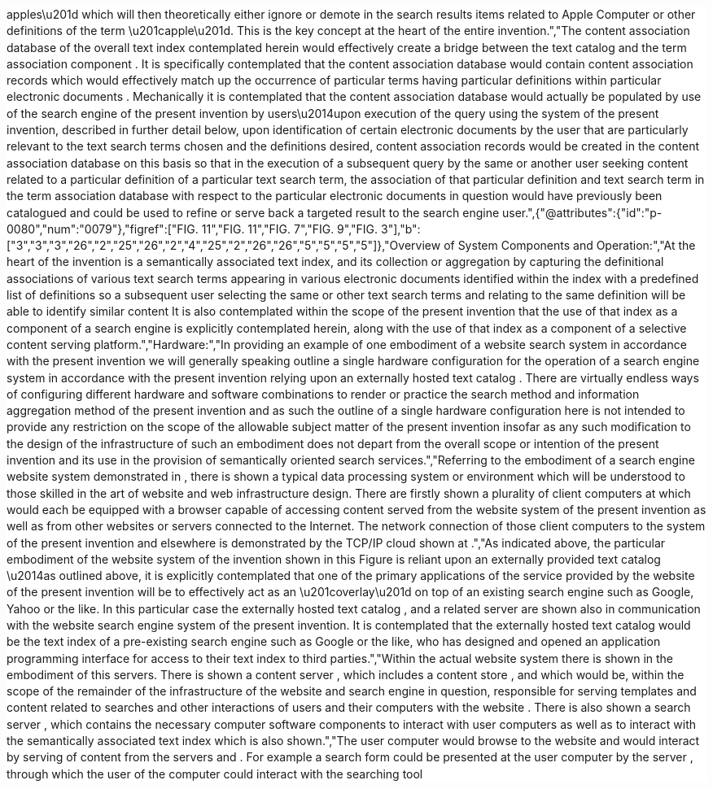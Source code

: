 apples\u201d which will then theoretically either ignore or demote in the search results items related to Apple Computer or other definitions of the term \u201capple\u201d. This is the key concept at the heart of the entire invention.","The content association database  of the overall text index  contemplated herein would effectively create a bridge between the text catalog  and the term association component . It is specifically contemplated that the content association database  would contain content association records  which would effectively match up the occurrence of particular terms  having particular definitions  within particular electronic documents . Mechanically it is contemplated that the content association database  would actually be populated by use of the search engine of the present invention by users\u2014upon execution of the query using the system of the present invention, described in further detail below, upon identification of certain electronic documents  by the user that are particularly relevant to the text search terms  chosen and the definitions  desired, content association records  would be created in the content association database  on this basis so that in the execution of a subsequent query by the same or another user seeking content related to a particular definition of a particular text search term, the association of that particular definition and text search term in the term association database  with respect to the particular electronic documents in question would have previously been catalogued and could be used to refine or serve back a targeted result to the search engine user.",{"@attributes":{"id":"p-0080","num":"0079"},"figref":["FIG. 11","FIG. 11","FIG. 7","FIG. 9","FIG. 3"],"b":["3","3","3","26","2","25","26","2","4","25","2","26","26","5","5","5","5"]},"Overview of System Components and Operation:","At the heart of the invention is a semantically associated text index, and its collection or aggregation by capturing the definitional associations of various text search terms appearing in various electronic documents identified within the index with a predefined list of definitions so a subsequent user selecting the same or other text search terms and relating to the same definition will be able to identify similar content It is also contemplated within the scope of the present invention that the use of that index  as a component of a search engine is explicitly contemplated herein, along with the use of that index as a component of a selective content serving platform.","Hardware:","In providing an example of one embodiment of a website search system in accordance with the present invention we will generally speaking outline a single hardware configuration for the operation of a search engine system in accordance with the present invention relying upon an externally hosted text catalog . There are virtually endless ways of configuring different hardware and software combinations to render or practice the search method and information aggregation method of the present invention and as such the outline of a single hardware configuration here is not intended to provide any restriction on the scope of the allowable subject matter of the present invention insofar as any such modification to the design of the infrastructure of such an embodiment does not depart from the overall scope or intention of the present invention and its use in the provision of semantically oriented search services.","Referring to the embodiment of a search engine website system demonstrated in , there is shown a typical data processing system or environment which will be understood to those skilled in the art of website and web infrastructure design. There are firstly shown a plurality of client computers at  which would each be equipped with a browser capable of accessing content served from the website system  of the present invention as well as from other websites or servers connected to the Internet. The network connection of those client computers  to the system  of the present invention and elsewhere is demonstrated by the TCP\/IP cloud shown at .","As indicated above, the particular embodiment of the website system  of the invention shown in this Figure is reliant upon an externally provided text catalog \u2014as outlined above, it is explicitly contemplated that one of the primary applications of the service provided by the website of the present invention will be to effectively act as an \u201coverlay\u201d on top of an existing search engine such as Google, Yahoo or the like. In this particular case the externally hosted text catalog , and a related server  are shown also in communication with the website search engine system  of the present invention. It is contemplated that the externally hosted text catalog  would be the text index of a pre-existing search engine such as Google or the like, who has designed and opened an application programming interface for access to their text index to third parties.","Within the actual website system  there is shown in the embodiment of this  servers. There is shown a content server , which includes a content store , and which would be, within the scope of the remainder of the infrastructure of the website and search engine in question, responsible for serving templates and content related to searches and other interactions of users and their computers  with the website . There is also shown a search server , which contains the necessary computer software components  to interact with user computers  as well as to interact with the semantically associated text index  which is also shown.","The user computer  would browse to the website  and would interact by serving of content from the servers  and . For example a search form could be presented at the user computer  by the server , through which the user of the computer  could interact with the searching tool